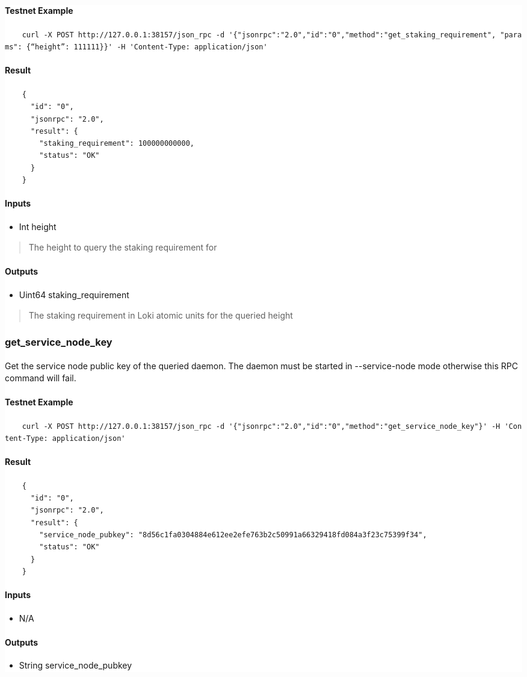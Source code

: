 #### Testnet Example
```
    curl -X POST http://127.0.0.1:38157/json_rpc -d '{"jsonrpc":"2.0","id":"0","method":"get_staking_requirement", "params": {“height”: 111111}}' -H 'Content-Type: application/json'  

```
#### Result
```
    {
      "id": "0",
      "jsonrpc": "2.0",
      "result": {
        "staking_requirement": 100000000000,
        "status": "OK"
      }
    }
```
#### Inputs
* Int height

> The height to query the staking requirement for

#### Outputs
* Uint64 staking\_requirement

> The staking requirement in Loki atomic units for the queried height

### get\_service\_node\_key
Get the service node public key of the queried daemon. The daemon must be started in --service-node mode otherwise this RPC command will fail.

#### Testnet Example
```
    curl -X POST http://127.0.0.1:38157/json_rpc -d '{"jsonrpc":"2.0","id":"0","method":"get_service_node_key"}' -H 'Content-Type: application/json'  

```
#### Result
```
    {
      "id": "0",
      "jsonrpc": "2.0",
      "result": {
        "service_node_pubkey": "8d56c1fa0304884e612ee2efe763b2c50991a66329418fd084a3f23c75399f34",
        "status": "OK"
      }
    }
```
#### Inputs
* N/A

#### Outputs
* String service\_node\_pubkey
